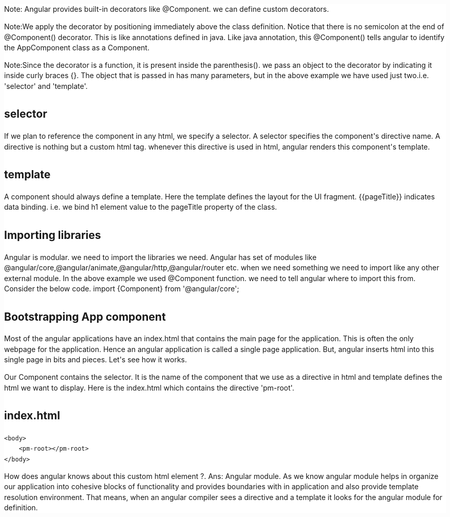 Note: Angular provides built-in decorators like @Component. we can define custom decorators.

Note:We apply the decorator by positioning immediately above the class definition. Notice that there is no semicolon at the end of @Component() decorator. This is like annotations defined in java. Like java annotation, this @Component() tells angular to identify the AppComponent class as a Component.

Note:Since the decorator is a function, it is present inside the parenthesis(). we pass an object to the decorator by indicating it inside curly braces {}. The object that is passed in has many parameters, but in the above example we have used just two.i.e. 'selector' and 'template'.

selector
--------
If we plan to reference the component in any html, we specify a selector. A selector specifies the component's directive name. A directive is nothing but a custom html tag. whenever this directive is used in html, angular renders this component's template.

template
--------
A component should always define a template. Here the template defines the layout for the UI fragment. {{pageTitle}} indicates data binding. i.e. we bind h1 element value to the pageTitle property of the class.

Importing libraries
-------------------
Angular is modular. we need to import the libraries we need. Angular has set of modules like @angular/core,@angular/animate,@angular/http,@angular/router etc. when we need something we need to import like any other external module. In the above example we used @Component function. we need to tell angular where to import this from. Consider the below code.
	import {Component} from '@angular/core';

Bootstrapping App component
---------------------------
Most of the angular applications have an index.html that contains the main page for the application. This is often the only webpage for the application. Hence an angular application is called a single page application. But, angular inserts html into this single page in bits and pieces. Let's see how it works.

Our Component contains the selector. It is the name of the component that we use as a directive in html and template defines the html we want to display. Here is the index.html which contains the directive 'pm-root'.

index.html
----------

	<body>
		<pm-root></pm-root>
	</body>

How does angular knows about this custom html element <pm-root>?.
Ans: Angular module. As we know angular module helps in organize our application into cohesive blocks of functionality and provides boundaries with in application and also provide template resolution environment. That means, when an angular compiler sees a directive and a template it looks for the angular module for definition.
